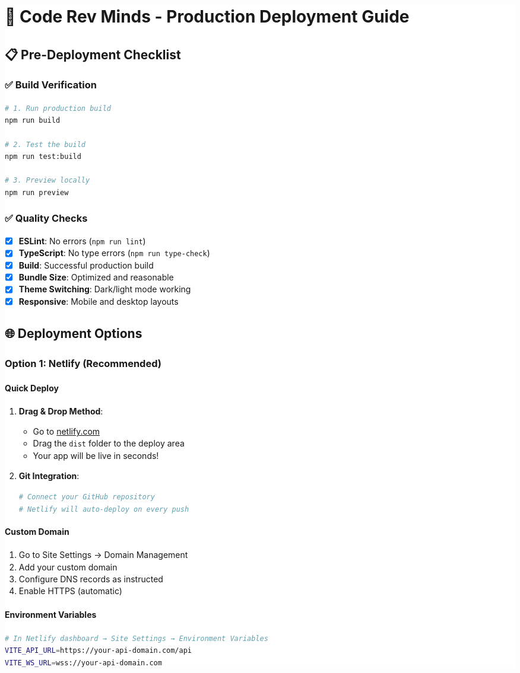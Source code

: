 # 🚀 Code Rev Minds - Production Deployment Guide

## 📋 Pre-Deployment Checklist

### ✅ Build Verification
```bash
# 1. Run production build
npm run build

# 2. Test the build
npm run test:build

# 3. Preview locally
npm run preview
```

### ✅ Quality Checks
- [x] **ESLint**: No errors (`npm run lint`)
- [x] **TypeScript**: No type errors (`npm run type-check`)
- [x] **Build**: Successful production build
- [x] **Bundle Size**: Optimized and reasonable
- [x] **Theme Switching**: Dark/light mode working
- [x] **Responsive**: Mobile and desktop layouts

## 🌐 Deployment Options

### Option 1: Netlify (Recommended)

#### Quick Deploy
1. **Drag & Drop Method**:
   - Go to [netlify.com](https://netlify.com)
   - Drag the `dist` folder to the deploy area
   - Your app will be live in seconds!

2. **Git Integration**:
   ```bash
   # Connect your GitHub repository
   # Netlify will auto-deploy on every push
   ```

#### Custom Domain
1. Go to Site Settings → Domain Management
2. Add your custom domain
3. Configure DNS records as instructed
4. Enable HTTPS (automatic)

#### Environment Variables
```bash
# In Netlify dashboard → Site Settings → Environment Variables
VITE_API_URL=https://your-api-domain.com/api
VITE_WS_URL=wss://your-api-domain.com
```

